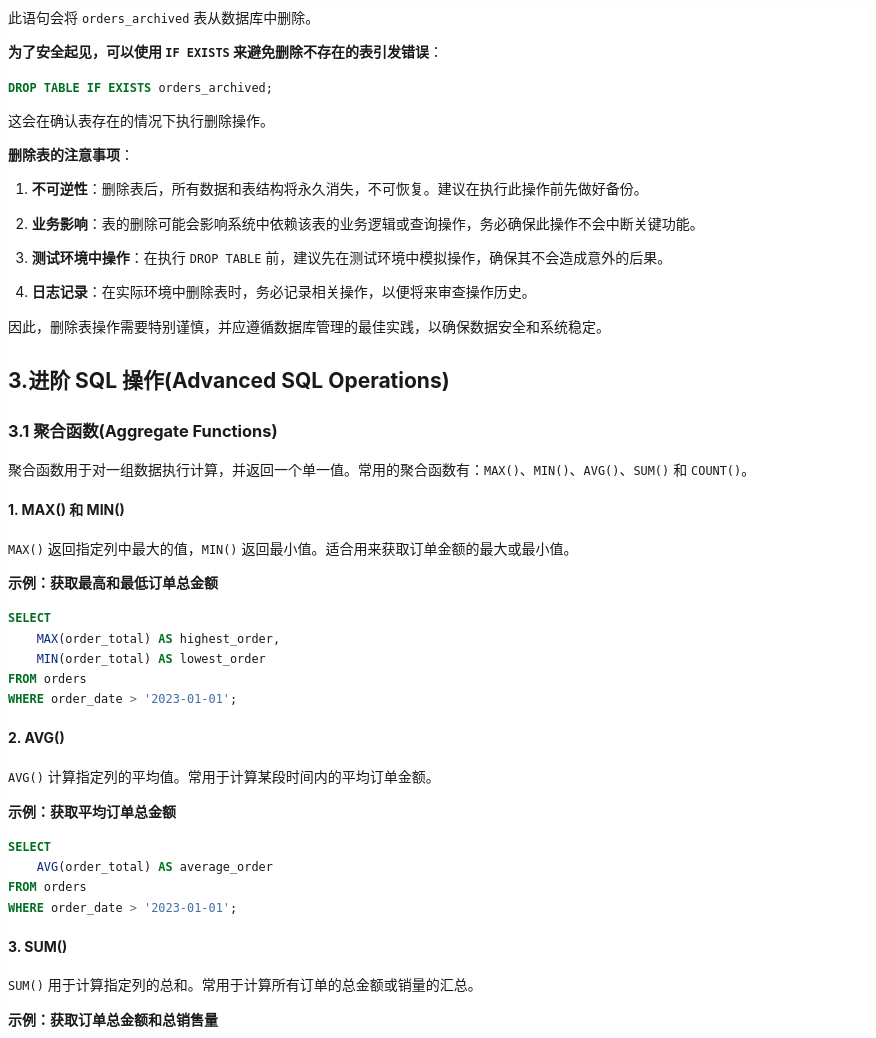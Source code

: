 此语句会将 `orders_archived` 表从数据库中删除。

**为了安全起见，可以使用 `IF EXISTS` 来避免删除不存在的表引发错误**：

```sql
DROP TABLE IF EXISTS orders_archived;
```

这会在确认表存在的情况下执行删除操作。

**删除表的注意事项**：

1. **不可逆性**：删除表后，所有数据和表结构将永久消失，不可恢复。建议在执行此操作前先做好备份。
2. **业务影响**：表的删除可能会影响系统中依赖该表的业务逻辑或查询操作，务必确保此操作不会中断关键功能。

3. **测试环境中操作**：在执行 `DROP TABLE` 前，建议先在测试环境中模拟操作，确保其不会造成意外的后果。

4. **日志记录**：在实际环境中删除表时，务必记录相关操作，以便将来审查操作历史。

因此，删除表操作需要特别谨慎，并应遵循数据库管理的最佳实践，以确保数据安全和系统稳定。

## 3.进阶 SQL 操作(Advanced SQL Operations)

### 3.1 聚合函数(Aggregate Functions)

聚合函数用于对一组数据执行计算，并返回一个单一值。常用的聚合函数有：`MAX()`、`MIN()`、`AVG()`、`SUM()` 和 `COUNT()`。

#### 1. MAX() 和 MIN()

`MAX()` 返回指定列中最大的值，`MIN()` 返回最小值。适合用来获取订单金额的最大或最小值。

**示例：获取最高和最低订单总金额**

```sql
SELECT
	MAX(order_total) AS highest_order,
	MIN(order_total) AS lowest_order
FROM orders
WHERE order_date > '2023-01-01';
```

#### 2. AVG()

`AVG()` 计算指定列的平均值。常用于计算某段时间内的平均订单金额。

**示例：获取平均订单总金额**

```sql
SELECT
	AVG(order_total) AS average_order
FROM orders
WHERE order_date > '2023-01-01';
```

#### 3. SUM()

`SUM()` 用于计算指定列的总和。常用于计算所有订单的总金额或销量的汇总。

**示例：获取订单总金额和总销售量**
